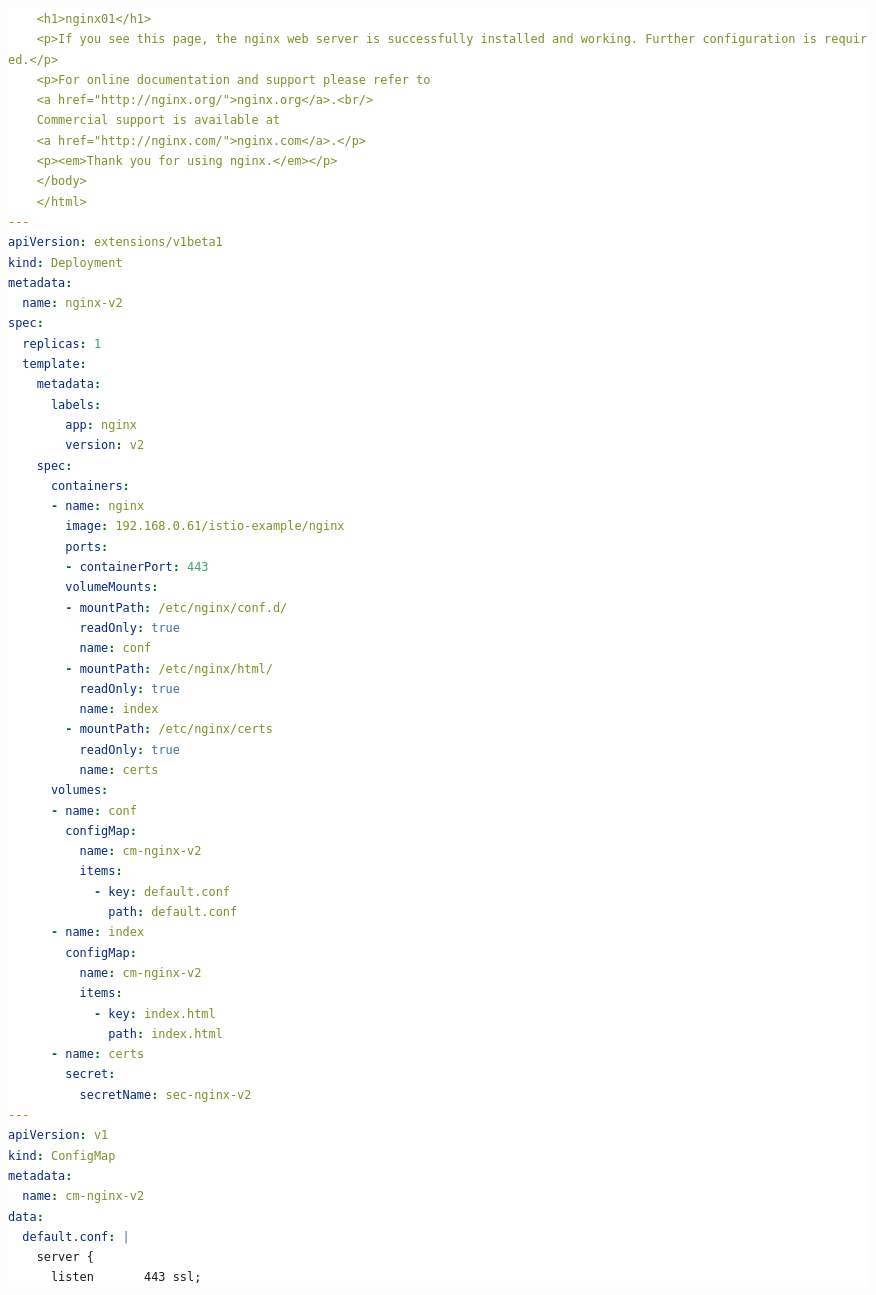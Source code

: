 ```yaml
    <h1>nginx01</h1>
    <p>If you see this page, the nginx web server is successfully installed and working. Further configuration is required.</p>
    <p>For online documentation and support please refer to
    <a href="http://nginx.org/">nginx.org</a>.<br/>
    Commercial support is available at
    <a href="http://nginx.com/">nginx.com</a>.</p>
    <p><em>Thank you for using nginx.</em></p>
    </body>
    </html>
---
apiVersion: extensions/v1beta1
kind: Deployment
metadata:
  name: nginx-v2
spec:
  replicas: 1
  template:
    metadata:
      labels:
        app: nginx
        version: v2
    spec:
      containers:
      - name: nginx
        image: 192.168.0.61/istio-example/nginx
        ports:
        - containerPort: 443
        volumeMounts:
        - mountPath: /etc/nginx/conf.d/
          readOnly: true
          name: conf
        - mountPath: /etc/nginx/html/
          readOnly: true
          name: index
        - mountPath: /etc/nginx/certs
          readOnly: true
          name: certs
      volumes:
      - name: conf
        configMap:
          name: cm-nginx-v2
          items:
            - key: default.conf
              path: default.conf
      - name: index
        configMap:
          name: cm-nginx-v2
          items:
            - key: index.html
              path: index.html
      - name: certs
        secret:
          secretName: sec-nginx-v2
---
apiVersion: v1
kind: ConfigMap
metadata:
  name: cm-nginx-v2
data:
  default.conf: |
    server {
      listen       443 ssl;
```